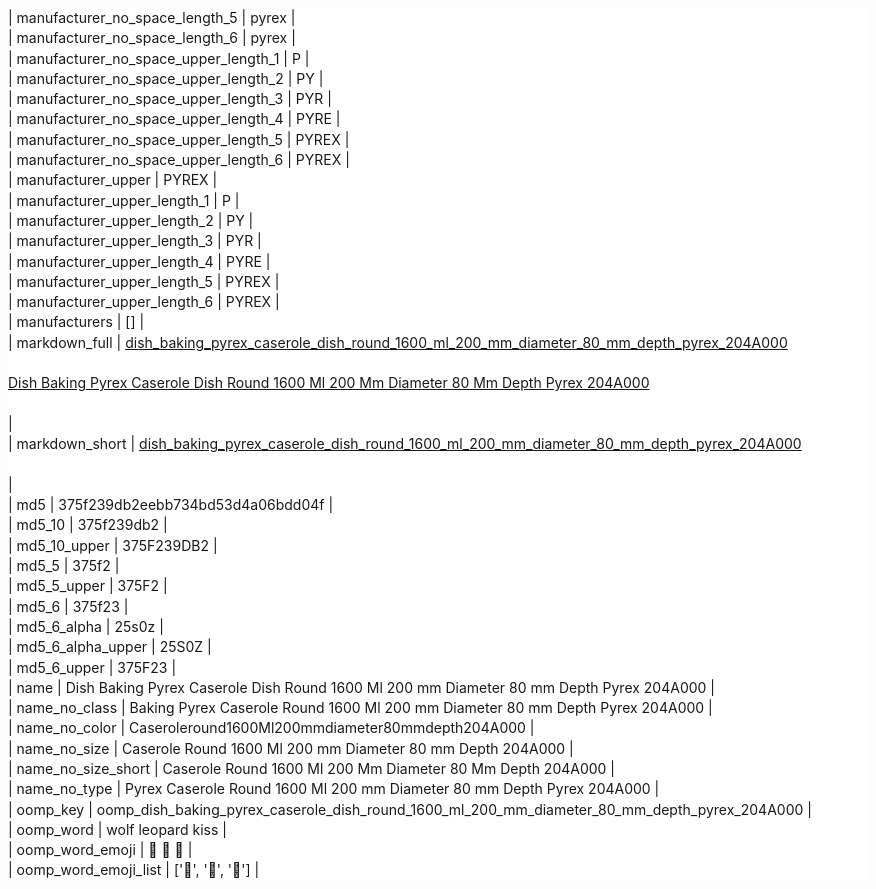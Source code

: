 | manufacturer_no_space_length_5 | pyrex |  
| manufacturer_no_space_length_6 | pyrex |  
| manufacturer_no_space_upper_length_1 | P |  
| manufacturer_no_space_upper_length_2 | PY |  
| manufacturer_no_space_upper_length_3 | PYR |  
| manufacturer_no_space_upper_length_4 | PYRE |  
| manufacturer_no_space_upper_length_5 | PYREX |  
| manufacturer_no_space_upper_length_6 | PYREX |  
| manufacturer_upper | PYREX |  
| manufacturer_upper_length_1 | P |  
| manufacturer_upper_length_2 | PY |  
| manufacturer_upper_length_3 | PYR |  
| manufacturer_upper_length_4 | PYRE |  
| manufacturer_upper_length_5 | PYREX |  
| manufacturer_upper_length_6 | PYREX |  
| manufacturers | [] |  
| markdown_full | [dish_baking_pyrex_caserole_dish_round_1600_ml_200_mm_diameter_80_mm_depth_pyrex_204A000](https://github.com/oomlout/oomlout_oomp_current_version_messy/tree/main/parts/dish_baking_pyrex_caserole_dish_round_1600_ml_200_mm_diameter_80_mm_depth_pyrex_204A000)<br>[](https://github.com/oomlout/oomlout_oomp_current_version_messy/tree/main/parts/dish_baking_pyrex_caserole_dish_round_1600_ml_200_mm_diameter_80_mm_depth_pyrex_204A000)<br>[Dish Baking Pyrex Caserole Dish Round 1600 Ml 200 Mm Diameter 80 Mm Depth Pyrex 204A000](https://github.com/oomlout/oomlout_oomp_current_version_messy/tree/main/parts/dish_baking_pyrex_caserole_dish_round_1600_ml_200_mm_diameter_80_mm_depth_pyrex_204A000)<br><br> |  
| markdown_short | [dish_baking_pyrex_caserole_dish_round_1600_ml_200_mm_diameter_80_mm_depth_pyrex_204A000](https://github.com/oomlout/oomlout_oomp_current_version_messy/tree/main/parts/dish_baking_pyrex_caserole_dish_round_1600_ml_200_mm_diameter_80_mm_depth_pyrex_204A000)<br><br> |  
| md5 | 375f239db2eebb734bd53d4a06bdd04f |  
| md5_10 | 375f239db2 |  
| md5_10_upper | 375F239DB2 |  
| md5_5 | 375f2 |  
| md5_5_upper | 375F2 |  
| md5_6 | 375f23 |  
| md5_6_alpha | 25s0z |  
| md5_6_alpha_upper | 25S0Z |  
| md5_6_upper | 375F23 |  
| name | Dish Baking Pyrex Caserole Dish Round 1600 Ml 200 mm Diameter 80 mm Depth Pyrex 204A000 |  
| name_no_class | Baking Pyrex Caserole Round 1600 Ml 200 mm Diameter 80 mm Depth Pyrex 204A000 |  
| name_no_color | Caseroleround1600Ml200mmdiameter80mmdepth204A000 |  
| name_no_size | Caserole Round 1600 Ml 200 mm Diameter 80 mm Depth 204A000 |  
| name_no_size_short | Caserole Round 1600 Ml 200 Mm Diameter 80 Mm Depth 204A000 |  
| name_no_type | Pyrex Caserole Round 1600 Ml 200 mm Diameter 80 mm Depth Pyrex 204A000 |  
| oomp_key | oomp_dish_baking_pyrex_caserole_dish_round_1600_ml_200_mm_diameter_80_mm_depth_pyrex_204A000 |  
| oomp_word | wolf leopard kiss |  
| oomp_word_emoji | :wolf: :leopard: :kiss: |  
| oomp_word_emoji_list | [':wolf:', ':leopard:', ':kiss:'] |  
